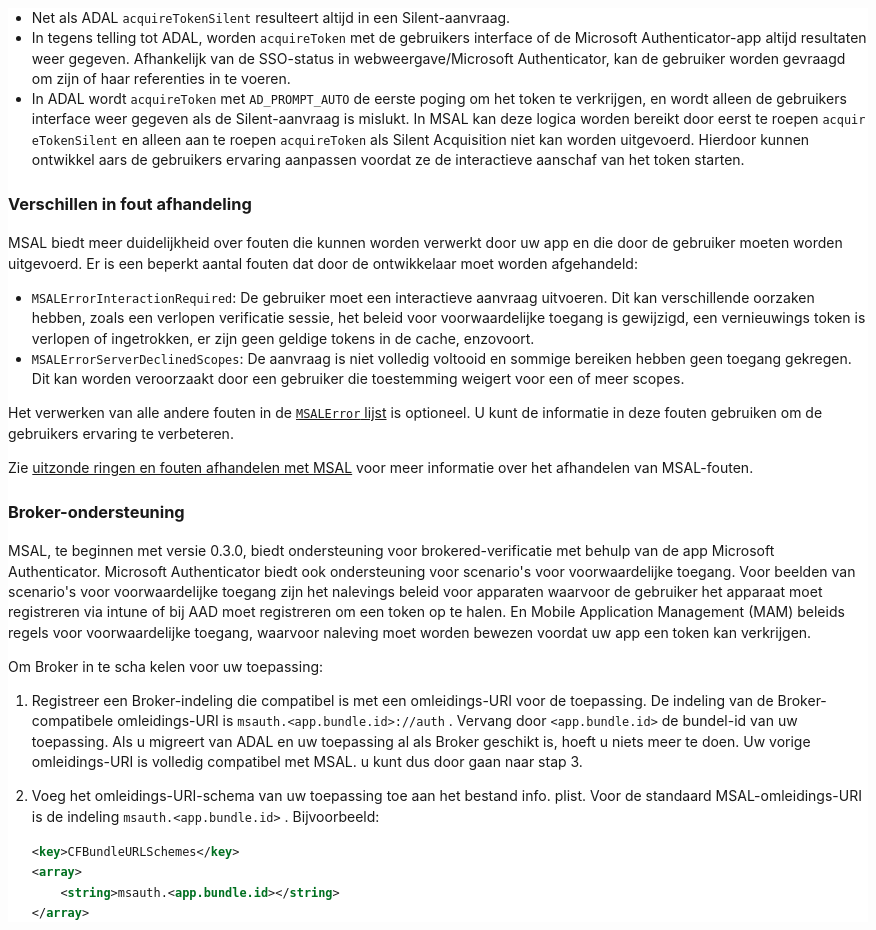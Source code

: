 * Net als ADAL `acquireTokenSilent` resulteert altijd in een Silent-aanvraag.
* In tegens telling tot ADAL, worden `acquireToken` met de gebruikers interface of de Microsoft Authenticator-app altijd resultaten weer gegeven. Afhankelijk van de SSO-status in webweergave/Microsoft Authenticator, kan de gebruiker worden gevraagd om zijn of haar referenties in te voeren.
* In ADAL wordt `acquireToken` met `AD_PROMPT_AUTO` de eerste poging om het token te verkrijgen, en wordt alleen de gebruikers interface weer gegeven als de Silent-aanvraag is mislukt. In MSAL kan deze logica worden bereikt door eerst te roepen `acquireTokenSilent` en alleen aan te roepen `acquireToken` als Silent Acquisition niet kan worden uitgevoerd. Hierdoor kunnen ontwikkel aars de gebruikers ervaring aanpassen voordat ze de interactieve aanschaf van het token starten.

### <a name="error-handling-differences"></a>Verschillen in fout afhandeling

MSAL biedt meer duidelijkheid over fouten die kunnen worden verwerkt door uw app en die door de gebruiker moeten worden uitgevoerd. Er is een beperkt aantal fouten dat door de ontwikkelaar moet worden afgehandeld:

* `MSALErrorInteractionRequired`: De gebruiker moet een interactieve aanvraag uitvoeren. Dit kan verschillende oorzaken hebben, zoals een verlopen verificatie sessie, het beleid voor voorwaardelijke toegang is gewijzigd, een vernieuwings token is verlopen of ingetrokken, er zijn geen geldige tokens in de cache, enzovoort.
* `MSALErrorServerDeclinedScopes`: De aanvraag is niet volledig voltooid en sommige bereiken hebben geen toegang gekregen. Dit kan worden veroorzaakt door een gebruiker die toestemming weigert voor een of meer scopes.

Het verwerken van alle andere fouten in de [ `MSALError` lijst](https://github.com/AzureAD/microsoft-authentication-library-for-objc/blob/master/MSAL/src/public/MSALError.h#L128) is optioneel. U kunt de informatie in deze fouten gebruiken om de gebruikers ervaring te verbeteren.

Zie [uitzonde ringen en fouten afhandelen met MSAL](msal-error-handling-ios.md) voor meer informatie over het afhandelen van MSAL-fouten.

### <a name="broker-support"></a>Broker-ondersteuning

MSAL, te beginnen met versie 0.3.0, biedt ondersteuning voor brokered-verificatie met behulp van de app Microsoft Authenticator. Microsoft Authenticator biedt ook ondersteuning voor scenario's voor voorwaardelijke toegang. Voor beelden van scenario's voor voorwaardelijke toegang zijn het nalevings beleid voor apparaten waarvoor de gebruiker het apparaat moet registreren via intune of bij AAD moet registreren om een token op te halen. En Mobile Application Management (MAM) beleids regels voor voorwaardelijke toegang, waarvoor naleving moet worden bewezen voordat uw app een token kan verkrijgen.

Om Broker in te scha kelen voor uw toepassing:

1. Registreer een Broker-indeling die compatibel is met een omleidings-URI voor de toepassing. De indeling van de Broker-compatibele omleidings-URI is `msauth.<app.bundle.id>://auth` . Vervang door `<app.bundle.id>` de bundel-id van uw toepassing. Als u migreert van ADAL en uw toepassing al als Broker geschikt is, hoeft u niets meer te doen. Uw vorige omleidings-URI is volledig compatibel met MSAL. u kunt dus door gaan naar stap 3.

2. Voeg het omleidings-URI-schema van uw toepassing toe aan het bestand info. plist. Voor de standaard MSAL-omleidings-URI is de indeling `msauth.<app.bundle.id>` . Bijvoorbeeld:

    ```xml
    <key>CFBundleURLSchemes</key>
    <array>
        <string>msauth.<app.bundle.id></string>
    </array>
    ```
